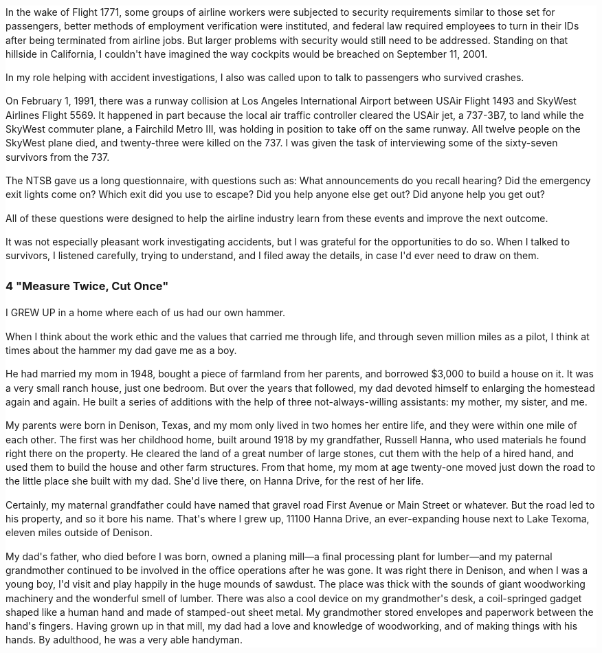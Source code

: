 In the wake of Flight 1771, some groups of airline workers were subjected to security requirements similar to those set for passengers, better methods of employment verification were instituted, and federal law required employees to turn in their IDs after being terminated from airline jobs. But larger problems with security would still need to be addressed. Standing on that hillside in California, I couldn't have imagined the way cockpits would be breached on September 11, 2001.

In my role helping with accident investigations, I also was called upon to talk to passengers who survived crashes.

On February 1, 1991, there was a runway collision at Los Angeles International Airport between USAir Flight 1493 and SkyWest Airlines Flight 5569. It happened in part because the local air traffic controller cleared the USAir jet, a 737-3B7, to land while the SkyWest commuter plane, a Fairchild Metro III, was holding in position to take off on the same runway. All twelve people on the SkyWest plane died, and twenty-three were killed on the 737. I was given the task of interviewing some of the sixty-seven survivors from the 737.

The NTSB gave us a long questionnaire, with questions such as: What announcements do you recall hearing? Did the emergency exit lights come on? Which exit did you use to escape? Did you help anyone else get out? Did anyone help you get out?

All of these questions were designed to help the airline industry learn from these events and improve the next outcome.

It was not especially pleasant work investigating accidents, but I was grateful for the opportunities to do so. When I talked to survivors, I listened carefully, trying to understand, and I filed away the details, in case I'd ever need to draw on them.

### 4 "Measure Twice, Cut Once"

I GREW UP in a home where each of us had our own hammer.

When I think about the work ethic and the values that carried me through life, and through seven million miles as a pilot, I think at times about the hammer my dad gave me as a boy.

He had married my mom in 1948, bought a piece of farmland from her parents, and borrowed $3,000 to build a house on it. It was a very small ranch house, just one bedroom. But over the years that followed, my dad devoted himself to enlarging the homestead again and again. He built a series of additions with the help of three not-always-willing assistants: my mother, my sister, and me.

My parents were born in Denison, Texas, and my mom only lived in two homes her entire life, and they were within one mile of each other. The first was her childhood home, built around 1918 by my grandfather, Russell Hanna, who used materials he found right there on the property. He cleared the land of a great number of large stones, cut them with the help of a hired hand, and used them to build the house and other farm structures. From that home, my mom at age twenty-one moved just down the road to the little place she built with my dad. She'd live there, on Hanna Drive, for the rest of her life.

Certainly, my maternal grandfather could have named that gravel road First Avenue or Main Street or whatever. But the road led to his property, and so it bore his name. That's where I grew up, 11100 Hanna Drive, an ever-expanding house next to Lake Texoma, eleven miles outside of Denison.

My dad's father, who died before I was born, owned a planing mill—a final processing plant for lumber—and my paternal grandmother continued to be involved in the office operations after he was gone. It was right there in Denison, and when I was a young boy, I'd visit and play happily in the huge mounds of sawdust. The place was thick with the sounds of giant woodworking machinery and the wonderful smell of lumber. There was also a cool device on my grandmother's desk, a coil-springed gadget shaped like a human hand and made of stamped-out sheet metal. My grandmother stored envelopes and paperwork between the hand's fingers. Having grown up in that mill, my dad had a love and knowledge of woodworking, and of making things with his hands. By adulthood, he was a very able handyman.

